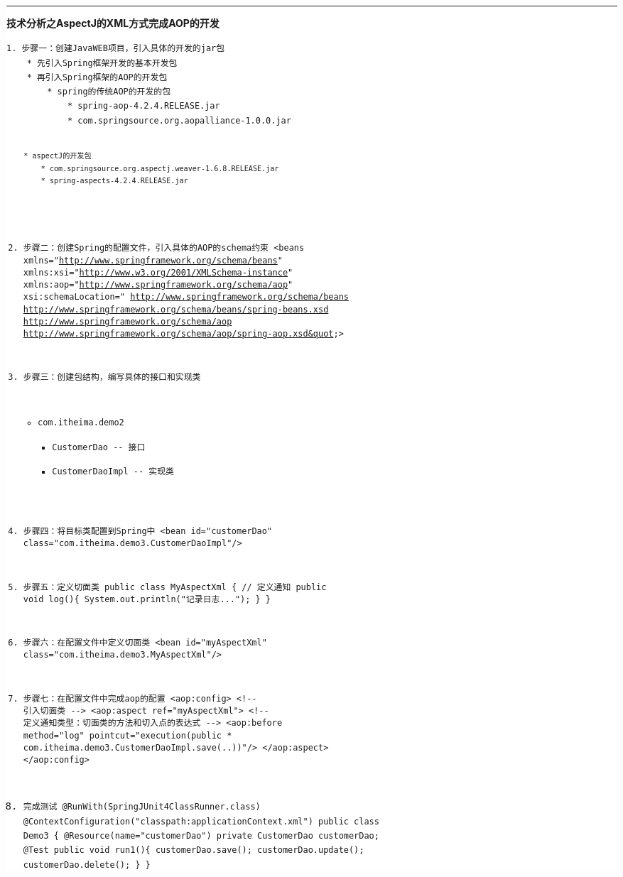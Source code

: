 <hr />
<p><strong>技术分析之AspectJ的XML方式完成AOP的开发</strong></p>
<pre><code>1. 步骤一：创建JavaWEB项目，引入具体的开发的jar包
    * 先引入Spring框架开发的基本开发包
    * 再引入Spring框架的AOP的开发包
        * spring的传统AOP的开发的包
            * spring-aop-4.2.4.RELEASE.jar
            * com.springsource.org.aopalliance-1.0.0.jar

        * aspectJ的开发包
            * com.springsource.org.aspectj.weaver-1.6.8.RELEASE.jar
            * spring-aspects-4.2.4.RELEASE.jar

2. 步骤二：创建Spring的配置文件，引入具体的AOP的schema约束
    &lt;beans xmlns=&quot;http://www.springframework.org/schema/beans&quot;
           xmlns:xsi=&quot;http://www.w3.org/2001/XMLSchema-instance&quot;
           xmlns:aop=&quot;http://www.springframework.org/schema/aop&quot;
           xsi:schemaLocation=&quot;
            http://www.springframework.org/schema/beans http://www.springframework.org/schema/beans/spring-beans.xsd
            http://www.springframework.org/schema/aop http://www.springframework.org/schema/aop/spring-aop.xsd&quot;&gt;

3. 步骤三：创建包结构，编写具体的接口和实现类
    * com.itheima.demo2
        * CustomerDao           -- 接口
        * CustomerDaoImpl       -- 实现类

4. 步骤四：将目标类配置到Spring中
    &lt;bean id=&quot;customerDao&quot; class=&quot;com.itheima.demo3.CustomerDaoImpl&quot;/&gt;

5. 步骤五：定义切面类
    public class MyAspectXml {
        // 定义通知
        public void log(){
            System.out.println(&quot;记录日志...&quot;);
        }
    }

6. 步骤六：在配置文件中定义切面类
    &lt;bean id=&quot;myAspectXml&quot; class=&quot;com.itheima.demo3.MyAspectXml&quot;/&gt;

7. 步骤七：在配置文件中完成aop的配置
    &lt;aop:config&gt;
        &lt;!-- 引入切面类 --&gt;
        &lt;aop:aspect ref=&quot;myAspectXml&quot;&gt;
            &lt;!-- 定义通知类型：切面类的方法和切入点的表达式 --&gt;
            &lt;aop:before method=&quot;log&quot; pointcut=&quot;execution(public * com.itheima.demo3.CustomerDaoImpl.save(..))&quot;/&gt;
        &lt;/aop:aspect&gt;
    &lt;/aop:config&gt;

8. 完成测试
    @RunWith(SpringJUnit4ClassRunner.class)
    @ContextConfiguration(&quot;classpath:applicationContext.xml&quot;)
    public class Demo3 {
        @Resource(name=&quot;customerDao&quot;)
        private CustomerDao customerDao;
        @Test
        public void run1(){
            customerDao.save();
            customerDao.update();
            customerDao.delete();
        }
    }
</code></pre>
